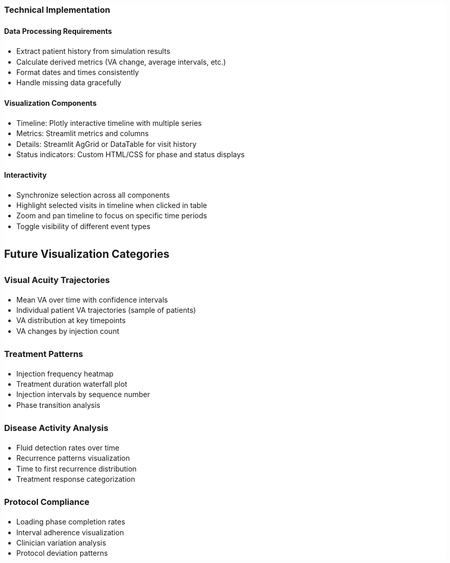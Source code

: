 ### Technical Implementation

#### Data Processing Requirements

- Extract patient history from simulation results
- Calculate derived metrics (VA change, average intervals, etc.)
- Format dates and times consistently
- Handle missing data gracefully

#### Visualization Components

- Timeline: Plotly interactive timeline with multiple series
- Metrics: Streamlit metrics and columns
- Details: Streamlit AgGrid or DataTable for visit history
- Status indicators: Custom HTML/CSS for phase and status displays

#### Interactivity

- Synchronize selection across all components
- Highlight selected visits in timeline when clicked in table
- Zoom and pan timeline to focus on specific time periods
- Toggle visibility of different event types

## Future Visualization Categories

### Visual Acuity Trajectories

- Mean VA over time with confidence intervals
- Individual patient VA trajectories (sample of patients)
- VA distribution at key timepoints
- VA changes by injection count

### Treatment Patterns

- Injection frequency heatmap
- Treatment duration waterfall plot
- Injection intervals by sequence number
- Phase transition analysis

### Disease Activity Analysis

- Fluid detection rates over time
- Recurrence patterns visualization
- Time to first recurrence distribution
- Treatment response categorization

### Protocol Compliance

- Loading phase completion rates
- Interval adherence visualization
- Clinician variation analysis
- Protocol deviation patterns
